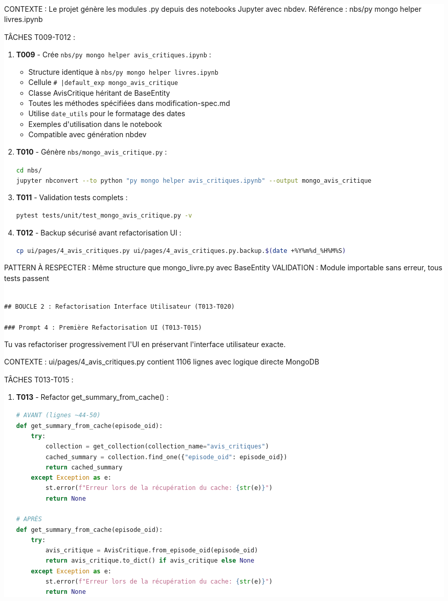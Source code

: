 CONTEXTE : Le projet génère les modules .py depuis des notebooks Jupyter avec nbdev. Référence : nbs/py mongo helper livres.ipynb

TÂCHES T009-T012 :

1. **T009** - Crée `nbs/py mongo helper avis_critiques.ipynb` :
   - Structure identique à `nbs/py mongo helper livres.ipynb`
   - Cellule `# |default_exp mongo_avis_critique` 
   - Classe AvisCritique héritant de BaseEntity
   - Toutes les méthodes spécifiées dans modification-spec.md
   - Utilise `date_utils` pour le formatage des dates
   - Exemples d'utilisation dans le notebook
   - Compatible avec génération nbdev

2. **T010** - Génère `nbs/mongo_avis_critique.py` :
   ```bash
   cd nbs/
   jupyter nbconvert --to python "py mongo helper avis_critiques.ipynb" --output mongo_avis_critique
   ```

3. **T011** - Validation tests complets :
   ```bash
   pytest tests/unit/test_mongo_avis_critique.py -v
   ```

4. **T012** - Backup sécurisé avant refactorisation UI :
   ```bash
   cp ui/pages/4_avis_critiques.py ui/pages/4_avis_critiques.py.backup.$(date +%Y%m%d_%H%M%S)
   ```

PATTERN À RESPECTER : Même structure que mongo_livre.py avec BaseEntity
VALIDATION : Module importable sans erreur, tous tests passent
```

## BOUCLE 2 : Refactorisation Interface Utilisateur (T013-T020)

### Prompt 4 : Première Refactorisation UI (T013-T015)

```
Tu vas refactoriser progressivement l'UI en préservant l'interface utilisateur exacte.

CONTEXTE : ui/pages/4_avis_critiques.py contient 1106 lignes avec logique directe MongoDB

TÂCHES T013-T015 :

1. **T013** - Refactor get_summary_from_cache() :
   ```python
   # AVANT (lignes ~44-50)
   def get_summary_from_cache(episode_oid):
       try:
           collection = get_collection(collection_name="avis_critiques")
           cached_summary = collection.find_one({"episode_oid": episode_oid})
           return cached_summary
       except Exception as e:
           st.error(f"Erreur lors de la récupération du cache: {str(e)}")
           return None
   
   # APRÈS
   def get_summary_from_cache(episode_oid):
       try:
           avis_critique = AvisCritique.from_episode_oid(episode_oid)
           return avis_critique.to_dict() if avis_critique else None
       except Exception as e:
           st.error(f"Erreur lors de la récupération du cache: {str(e)}")
           return None
   ```
